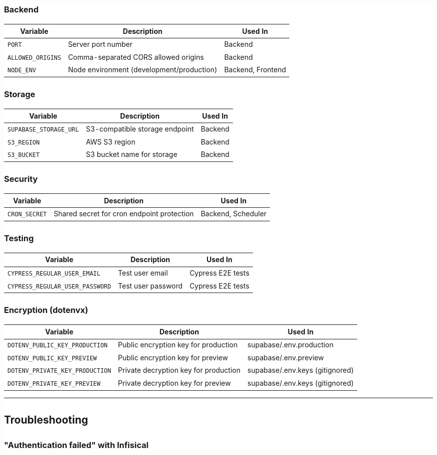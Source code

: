 ### Backend

| Variable | Description | Used In |
|----------|-------------|---------|
| `PORT` | Server port number | Backend |
| `ALLOWED_ORIGINS` | Comma-separated CORS allowed origins | Backend |
| `NODE_ENV` | Node environment (development/production) | Backend, Frontend |

### Storage

| Variable | Description | Used In |
|----------|-------------|---------|
| `SUPABASE_STORAGE_URL` | S3-compatible storage endpoint | Backend |
| `S3_REGION` | AWS S3 region | Backend |
| `S3_BUCKET` | S3 bucket name for storage | Backend |

### Security

| Variable | Description | Used In |
|----------|-------------|---------|
| `CRON_SECRET` | Shared secret for cron endpoint protection | Backend, Scheduler |

### Testing

| Variable | Description | Used In |
|----------|-------------|---------|
| `CYPRESS_REGULAR_USER_EMAIL` | Test user email | Cypress E2E tests |
| `CYPRESS_REGULAR_USER_PASSWORD` | Test user password | Cypress E2E tests |

### Encryption (dotenvx)

| Variable | Description | Used In |
|----------|-------------|---------|
| `DOTENV_PUBLIC_KEY_PRODUCTION` | Public encryption key for production | supabase/.env.production |
| `DOTENV_PUBLIC_KEY_PREVIEW` | Public encryption key for preview | supabase/.env.preview |
| `DOTENV_PRIVATE_KEY_PRODUCTION` | Private decryption key for production | supabase/.env.keys (gitignored) |
| `DOTENV_PRIVATE_KEY_PREVIEW` | Private decryption key for preview | supabase/.env.keys (gitignored) |

---

## Troubleshooting

### "Authentication failed" with Infisical
